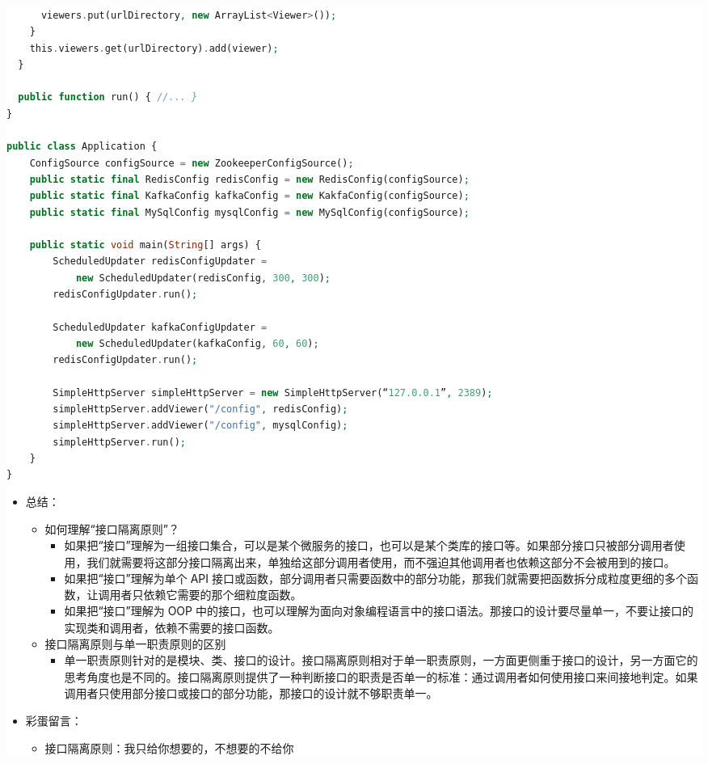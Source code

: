   ```php
        viewers.put(urlDirectory, new ArrayList<Viewer>());
      }
      this.viewers.get(urlDirectory).add(viewer);
    }
    
    public function run() { //... }
  }
  
  public class Application {
      ConfigSource configSource = new ZookeeperConfigSource();
      public static final RedisConfig redisConfig = new RedisConfig(configSource);
      public static final KafkaConfig kafkaConfig = new KakfaConfig(configSource);
      public static final MySqlConfig mysqlConfig = new MySqlConfig(configSource);
      
      public static void main(String[] args) {
          ScheduledUpdater redisConfigUpdater =
              new ScheduledUpdater(redisConfig, 300, 300);
          redisConfigUpdater.run();
          
          ScheduledUpdater kafkaConfigUpdater =
              new ScheduledUpdater(kafkaConfig, 60, 60);
          redisConfigUpdater.run();
          
          SimpleHttpServer simpleHttpServer = new SimpleHttpServer(“127.0.0.1”, 2389);
          simpleHttpServer.addViewer("/config", redisConfig);
          simpleHttpServer.addViewer("/config", mysqlConfig);
          simpleHttpServer.run();
      }
  }
  ```

- 总结：
  - 如何理解“接口隔离原则”？
    - 如果把“接口”理解为一组接口集合，可以是某个微服务的接口，也可以是某个类库的接口等。如果部分接口只被部分调用者使用，我们就需要将这部分接口隔离出来，单独给这部分调用者使用，而不强迫其他调用者也依赖这部分不会被用到的接口。
    - 如果把“接口”理解为单个 API 接口或函数，部分调用者只需要函数中的部分功能，那我们就需要把函数拆分成粒度更细的多个函数，让调用者只依赖它需要的那个细粒度函数。
    - 如果把“接口”理解为 OOP 中的接口，也可以理解为面向对象编程语言中的接口语法。那接口的设计要尽量单一，不要让接口的实现类和调用者，依赖不需要的接口函数。
  - 接口隔离原则与单一职责原则的区别
    - 单一职责原则针对的是模块、类、接口的设计。接口隔离原则相对于单一职责原则，一方面更侧重于接口的设计，另一方面它的思考角度也是不同的。接口隔离原则提供了一种判断接口的职责是否单一的标准：通过调用者如何使用接口来间接地判定。如果调用者只使用部分接口或接口的部分功能，那接口的设计就不够职责单一。

- 彩蛋留言：
  - 接口隔离原则：我只给你想要的，不想要的不给你